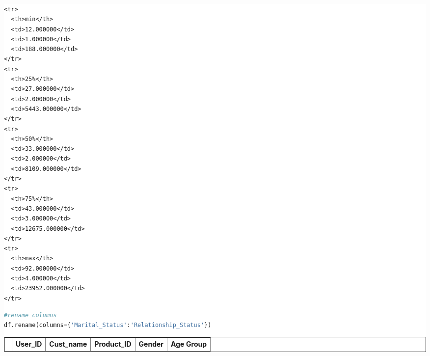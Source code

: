     <tr>
      <th>min</th>
      <td>12.000000</td>
      <td>1.000000</td>
      <td>188.000000</td>
    </tr>
    <tr>
      <th>25%</th>
      <td>27.000000</td>
      <td>2.000000</td>
      <td>5443.000000</td>
    </tr>
    <tr>
      <th>50%</th>
      <td>33.000000</td>
      <td>2.000000</td>
      <td>8109.000000</td>
    </tr>
    <tr>
      <th>75%</th>
      <td>43.000000</td>
      <td>3.000000</td>
      <td>12675.000000</td>
    </tr>
    <tr>
      <th>max</th>
      <td>92.000000</td>
      <td>4.000000</td>
      <td>23952.000000</td>
    </tr>
  </tbody>
</table>
</div>




```python
#rename columns
df.rename(columns={'Marital_Status':'Relationship_Status'})
```




<div>
<style scoped>
    .dataframe tbody tr th:only-of-type {
        vertical-align: middle;
    }

    .dataframe tbody tr th {
        vertical-align: top;
    }

    .dataframe thead th {
        text-align: right;
    }
</style>
<table border="1" class="dataframe">
  <thead>
    <tr style="text-align: right;">
      <th></th>
      <th>User_ID</th>
      <th>Cust_name</th>
      <th>Product_ID</th>
      <th>Gender</th>
      <th>Age Group</th>